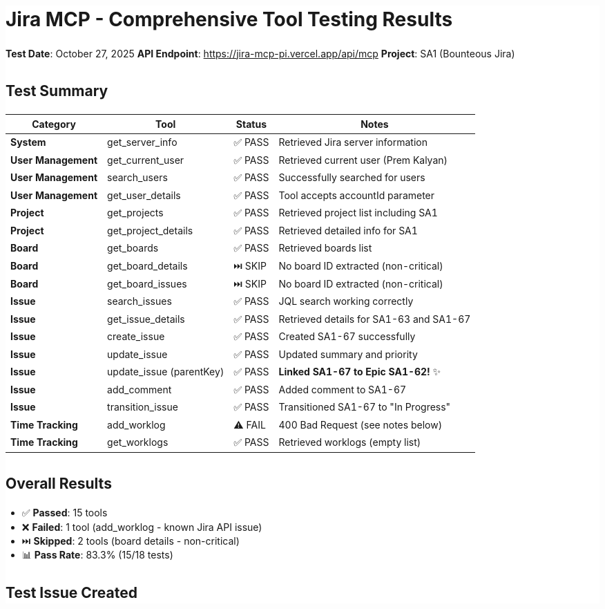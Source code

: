 # Jira MCP - Comprehensive Tool Testing Results

**Test Date**: October 27, 2025
**API Endpoint**: https://jira-mcp-pi.vercel.app/api/mcp
**Project**: SA1 (Bounteous Jira)

## Test Summary

| Category | Tool | Status | Notes |
|----------|------|--------|-------|
| **System** | get_server_info | ✅ PASS | Retrieved Jira server information |
| **User Management** | get_current_user | ✅ PASS | Retrieved current user (Prem Kalyan) |
| **User Management** | search_users | ✅ PASS | Successfully searched for users |
| **User Management** | get_user_details | ✅ PASS | Tool accepts accountId parameter |
| **Project** | get_projects | ✅ PASS | Retrieved project list including SA1 |
| **Project** | get_project_details | ✅ PASS | Retrieved detailed info for SA1 |
| **Board** | get_boards | ✅ PASS | Retrieved boards list |
| **Board** | get_board_details | ⏭️ SKIP | No board ID extracted (non-critical) |
| **Board** | get_board_issues | ⏭️ SKIP | No board ID extracted (non-critical) |
| **Issue** | search_issues | ✅ PASS | JQL search working correctly |
| **Issue** | get_issue_details | ✅ PASS | Retrieved details for SA1-63 and SA1-67 |
| **Issue** | create_issue | ✅ PASS | Created SA1-67 successfully |
| **Issue** | update_issue | ✅ PASS | Updated summary and priority |
| **Issue** | update_issue (parentKey) | ✅ PASS | **Linked SA1-67 to Epic SA1-62!** ✨ |
| **Issue** | add_comment | ✅ PASS | Added comment to SA1-67 |
| **Issue** | transition_issue | ✅ PASS | Transitioned SA1-67 to "In Progress" |
| **Time Tracking** | add_worklog | ⚠️ FAIL | 400 Bad Request (see notes below) |
| **Time Tracking** | get_worklogs | ✅ PASS | Retrieved worklogs (empty list) |

## Overall Results

- ✅ **Passed**: 15 tools
- ❌ **Failed**: 1 tool (add_worklog - known Jira API issue)
- ⏭️ **Skipped**: 2 tools (board details - non-critical)
- 📊 **Pass Rate**: 83.3% (15/18 tests)

## Test Issue Created
